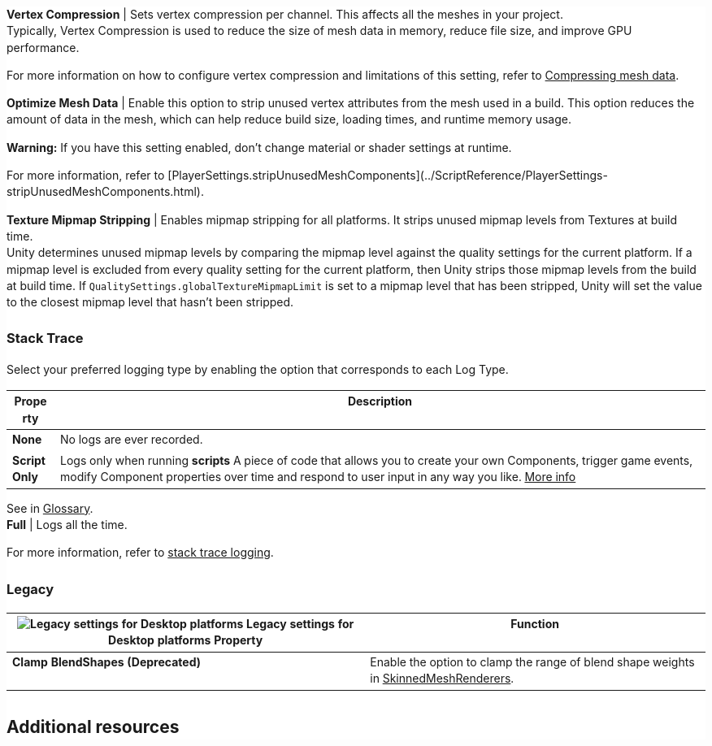 **Vertex Compression** | Sets vertex compression per channel. This affects all the meshes in your project.   
Typically, Vertex Compression is used to reduce the size of mesh data in
memory, reduce file size, and improve GPU performance.  
  
For more information on how to configure vertex compression and limitations of
this setting, refer to [Compressing mesh data](mesh-compression).  
  
**Optimize Mesh Data** | Enable this option to strip unused vertex attributes from the mesh used in a build. This option reduces the amount of data in the mesh, which can help reduce build size, loading times, and runtime memory usage.   
  
**Warning:** If you have this setting enabled, don’t change material or shader
settings at runtime.  
  
For more information, refer to
[PlayerSettings.stripUnusedMeshComponents](../ScriptReference/PlayerSettings-
stripUnusedMeshComponents.html).  
  
**Texture Mipmap Stripping** | Enables mipmap stripping for all platforms. It strips unused mipmap levels from Textures at build time.   
Unity determines unused mipmap levels by comparing the mipmap level against
the quality settings for the current platform. If a mipmap level is excluded
from every quality setting for the current platform, then Unity strips those
mipmap levels from the build at build time. If
`QualitySettings.globalTextureMipmapLimit` is set to a mipmap level that has
been stripped, Unity will set the value to the closest mipmap level that
hasn’t been stripped.  
  
### Stack Trace

Select your preferred logging type by enabling the option that corresponds to
each Log Type.

**Property** | **Description**  
---|---  
**None** | No logs are ever recorded.  
**ScriptOnly** | Logs only when running **scripts** A piece of code that allows you to create your own Components, trigger game events, modify Component properties over time and respond to user input in any way you like. [More info](creating-scripts.html)  
See in [Glossary](Glossary.html#Scripts).  
**Full** | Logs all the time.  
  
For more information, refer to [stack trace logging](stack-trace.html).

### Legacy

![Legacy settings for Desktop platforms](../uploads/Main/PlayerSetPCOther-Legacy.png) Legacy settings for Desktop platforms **Property** | **Function**  
---|---  
**Clamp BlendShapes (Deprecated)** | Enable the option to clamp the range of blend shape weights in [SkinnedMeshRenderers](class-SkinnedMeshRenderer.html).  
  
## Additional resources
